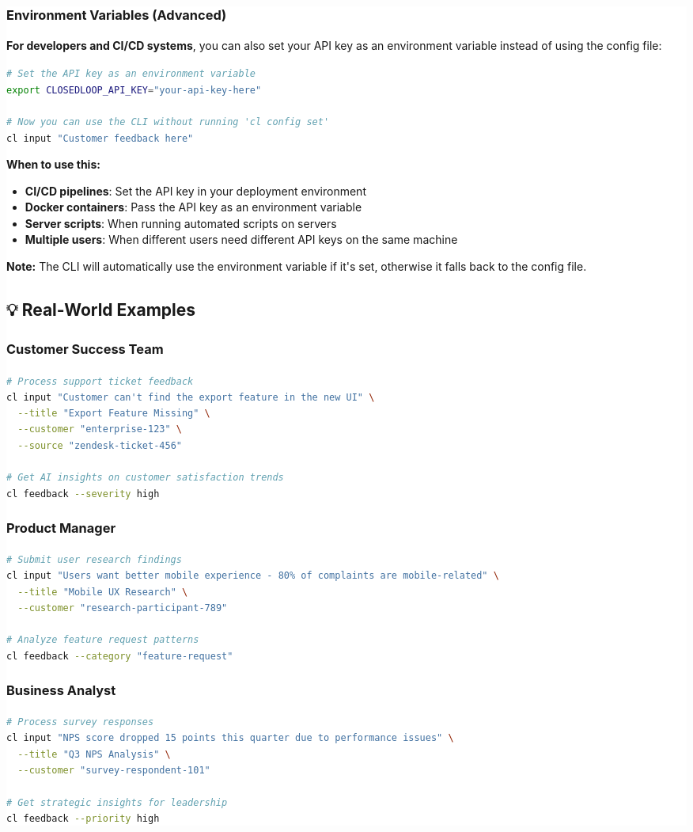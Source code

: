 ### Environment Variables (Advanced)

**For developers and CI/CD systems**, you can also set your API key as an environment variable instead of using the config file:

```bash
# Set the API key as an environment variable
export CLOSEDLOOP_API_KEY="your-api-key-here"

# Now you can use the CLI without running 'cl config set'
cl input "Customer feedback here"
```

**When to use this:**
- **CI/CD pipelines**: Set the API key in your deployment environment
- **Docker containers**: Pass the API key as an environment variable
- **Server scripts**: When running automated scripts on servers
- **Multiple users**: When different users need different API keys on the same machine

**Note:** The CLI will automatically use the environment variable if it's set, otherwise it falls back to the config file.

## 💡 Real-World Examples

### Customer Success Team
```bash
# Process support ticket feedback
cl input "Customer can't find the export feature in the new UI" \
  --title "Export Feature Missing" \
  --customer "enterprise-123" \
  --source "zendesk-ticket-456"

# Get AI insights on customer satisfaction trends
cl feedback --severity high
```

### Product Manager
```bash
# Submit user research findings
cl input "Users want better mobile experience - 80% of complaints are mobile-related" \
  --title "Mobile UX Research" \
  --customer "research-participant-789"

# Analyze feature request patterns
cl feedback --category "feature-request"
```

### Business Analyst
```bash
# Process survey responses
cl input "NPS score dropped 15 points this quarter due to performance issues" \
  --title "Q3 NPS Analysis" \
  --customer "survey-respondent-101"

# Get strategic insights for leadership
cl feedback --priority high
```
